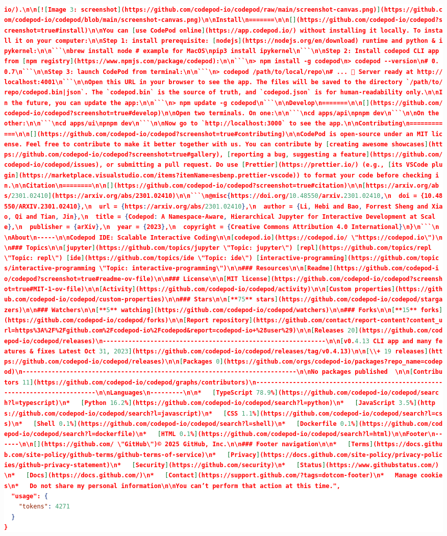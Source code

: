 ```json
io/).\n\n[![Image 3: screenshot](https://github.com/codepod-io/codepod/raw/main/screenshot-canvas.png)](https://github.com/codepod-io/codepod/blob/main/screenshot-canvas.png)\n\nInstall\n=======\n\n[](https://github.com/codepod-io/codepod?screenshot=true#install)\n\nYou can [use CodePod online](https://app.codepod.io/) without installing it locally. To install it on your computer:\n\nStep 1: install prerequisite: [nodejs](https://nodejs.org/en/download) runtime and python & ipykernel:\n\n```\nbrew install node # example for MacOS\npip3 install ipykernel\n```\n\nStep 2: Install codepod CLI app from [npm registry](https://www.npmjs.com/package/codepod):\n\n```\n> npm install -g codepod\n> codepod --version\n# 0.0.7\n```\n\nStep 3: launch CodePod from terminal:\n\n```\n> codepod /path/to/local/repo\n# ... 🚀 Server ready at http://localhost:4001\n```\n\nOpen this URL in your browser to see the app. The files will be saved to the directory `/path/to/repo/codepod.bin|json`. The `codepod.bin` is the source of truth, and `codepod.json` is for human-readability only.\n\nIn the future, you can update the app:\n\n```\n> npm update -g codepod\n```\n\nDevelop\n=======\n\n[](https://github.com/codepod-io/codepod?screenshot=true#develop)\n\nOpen two terminals. On one:\n\n```\ncd apps/api\npnpm dev\n```\n\nOn the other:\n\n```\ncd apps/ui\npnpm dev\n```\n\nNow go to `http://localhost:3000` to see the app.\n\nContributing\n============\n\n[](https://github.com/codepod-io/codepod?screenshot=true#contributing)\n\nCodePod is open-source under an MIT license. Feel free to contribute to make it better together with us. You can contribute by [creating awesome showcases](https://github.com/codepod-io/codepod?screenshot=true#gallery), [reporting a bug, suggesting a feature](https://github.com/codepod-io/codepod/issues), or submitting a pull request. Do use [Prettier](https://prettier.io/) (e.g., [its VSCode plugin](https://marketplace.visualstudio.com/items?itemName=esbenp.prettier-vscode)) to format your code before checking in.\n\nCitation\n========\n\n[](https://github.com/codepod-io/codepod?screenshot=true#citation)\n\n[https://arxiv.org/abs/2301.02410](https://arxiv.org/abs/2301.02410)\n\n```\n@misc{https://doi.org/10.48550/arxiv.2301.02410,\n  doi = {10.48550/ARXIV.2301.02410},\n  url = {https://arxiv.org/abs/2301.02410},\n  author = {Li, Hebi and Bao, Forrest Sheng and Xiao, Qi and Tian, Jin},\n  title = {Codepod: A Namespace-Aware, Hierarchical Jupyter for Interactive Development at Scale},\n  publisher = {arXiv},\n  year = {2023},\n  copyright = {Creative Commons Attribution 4.0 International}\n}\n```\n\nAbout\n-----\n\nCodepod IDE: Scalable Interactive Coding\n\n[codepod.io](https://codepod.io/ \"https://codepod.io\")\n\n### Topics\n\n[jupyter](https://github.com/topics/jupyter \"Topic: jupyter\") [repl](https://github.com/topics/repl \"Topic: repl\") [ide](https://github.com/topics/ide \"Topic: ide\") [interactive-programming](https://github.com/topics/interactive-programming \"Topic: interactive-programming\")\n\n### Resources\n\n[Readme](https://github.com/codepod-io/codepod?screenshot=true#readme-ov-file)\n\n### License\n\n[MIT license](https://github.com/codepod-io/codepod?screenshot=true#MIT-1-ov-file)\n\n[Activity](https://github.com/codepod-io/codepod/activity)\n\n[Custom properties](https://github.com/codepod-io/codepod/custom-properties)\n\n### Stars\n\n[**75** stars](https://github.com/codepod-io/codepod/stargazers)\n\n### Watchers\n\n[**5** watching](https://github.com/codepod-io/codepod/watchers)\n\n### Forks\n\n[**15** forks](https://github.com/codepod-io/codepod/forks)\n\n[Report repository](https://github.com/contact/report-content?content_url=https%3A%2F%2Fgithub.com%2Fcodepod-io%2Fcodepod&report=codepod-io+%28user%29)\n\n[Releases 20](https://github.com/codepod-io/codepod/releases)\n-------------------------------------------------------------\n\n[v0.4.13 CLI app and many features & fixes Latest Oct 31, 2023](https://github.com/codepod-io/codepod/releases/tag/v0.4.13)\n\n[\\+ 19 releases](https://github.com/codepod-io/codepod/releases)\n\n[Packages 0](https://github.com/orgs/codepod-io/packages?repo_name=codepod)\n---------------------------------------------------------------------------\n\nNo packages published  \n\n[Contributors 11](https://github.com/codepod-io/codepod/graphs/contributors)\n----------------------------------------------------------------------------\n\nLanguages\n---------\n\n*   [TypeScript 78.9%](https://github.com/codepod-io/codepod/search?l=typescript)\n*   [Python 16.2%](https://github.com/codepod-io/codepod/search?l=python)\n*   [JavaScript 3.5%](https://github.com/codepod-io/codepod/search?l=javascript)\n*   [CSS 1.1%](https://github.com/codepod-io/codepod/search?l=css)\n*   [Shell 0.1%](https://github.com/codepod-io/codepod/search?l=shell)\n*   [Dockerfile 0.1%](https://github.com/codepod-io/codepod/search?l=dockerfile)\n*   [HTML 0.1%](https://github.com/codepod-io/codepod/search?l=html)\n\nFooter\n------\n\n[](https://github.com/ \"GitHub\")© 2025 GitHub, Inc.\n\n### Footer navigation\n\n*   [Terms](https://docs.github.com/site-policy/github-terms/github-terms-of-service)\n*   [Privacy](https://docs.github.com/site-policy/privacy-policies/github-privacy-statement)\n*   [Security](https://github.com/security)\n*   [Status](https://www.githubstatus.com/)\n*   [Docs](https://docs.github.com/)\n*   [Contact](https://support.github.com/?tags=dotcom-footer)\n*   Manage cookies\n*   Do not share my personal information\n\nYou can’t perform that action at this time.",
  "usage": {
    "tokens": 4271
  }
}
```
